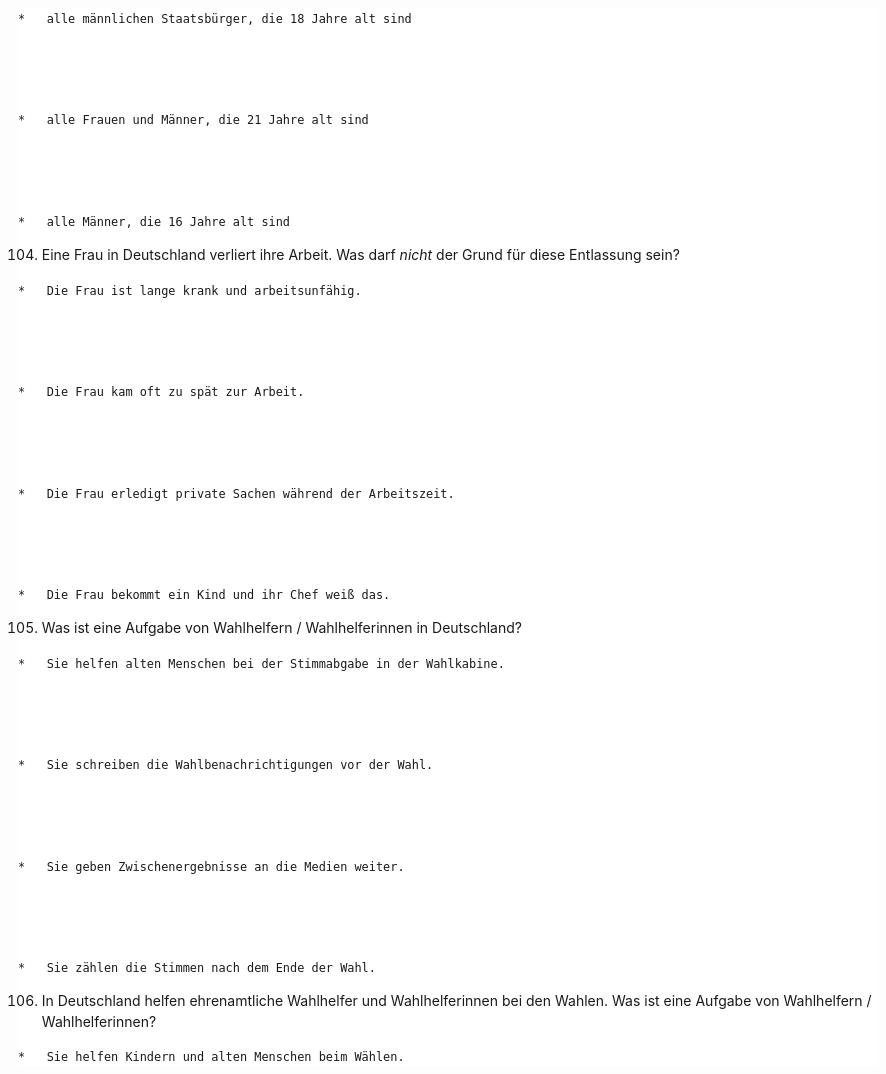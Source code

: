 


    *   alle männlichen Staatsbürger, die 18 Jahre alt sind




    *   alle Frauen und Männer, die 21 Jahre alt sind




    *   alle Männer, die 16 Jahre alt sind








104. Eine Frau in Deutschland verliert ihre Arbeit. Was darf *nicht*
    der Grund für diese Entlassung sein?

    *   Die Frau ist lange krank und arbeitsunfähig.




    *   Die Frau kam oft zu spät zur Arbeit.




    *   Die Frau erledigt private Sachen während der Arbeitszeit.




    *   Die Frau bekommt ein Kind und ihr Chef weiß das.








105. Was ist eine Aufgabe von Wahlhelfern / Wahlhelferinnen in Deutschland?

    *   Sie helfen alten Menschen bei der Stimmabgabe in der Wahlkabine.




    *   Sie schreiben die Wahlbenachrichtigungen vor der Wahl.




    *   Sie geben Zwischenergebnisse an die Medien weiter.




    *   Sie zählen die Stimmen nach dem Ende der Wahl.








106. In Deutschland helfen ehrenamtliche Wahlhelfer und Wahlhelferinnen bei
    den Wahlen. Was ist eine Aufgabe von Wahlhelfern / Wahlhelferinnen?

    *   Sie helfen Kindern und alten Menschen beim Wählen.
